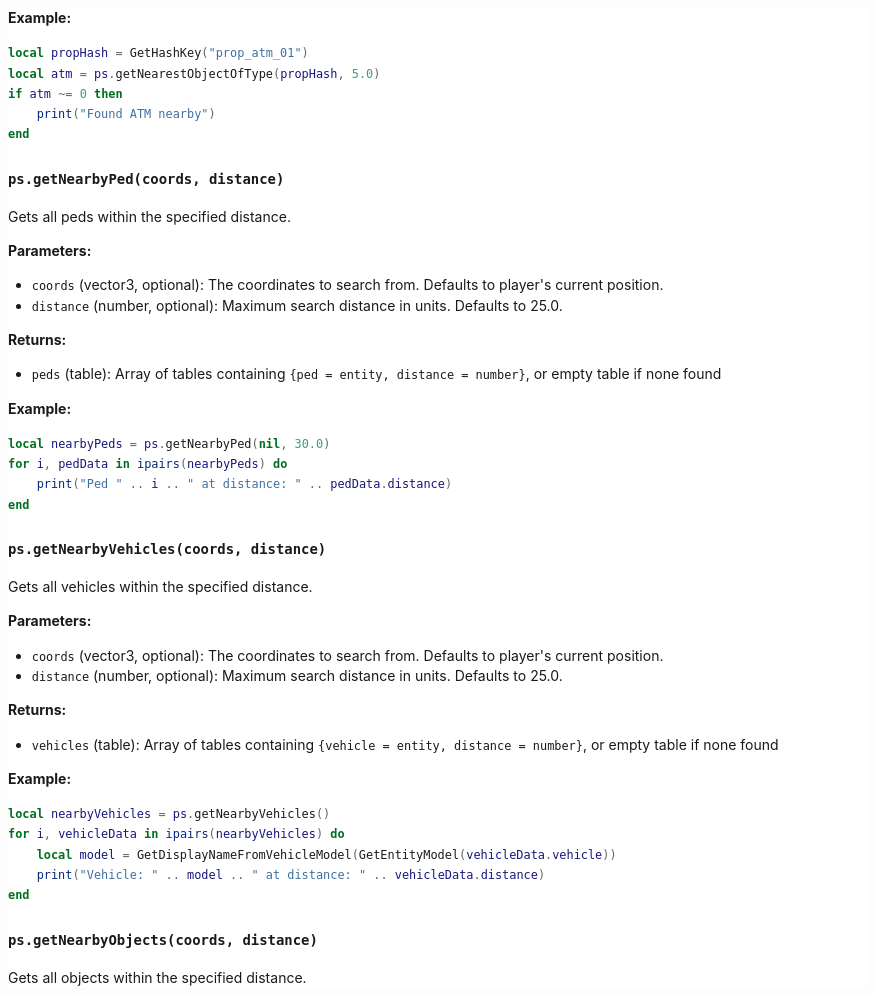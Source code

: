 **Example:**
```lua
local propHash = GetHashKey("prop_atm_01")
local atm = ps.getNearestObjectOfType(propHash, 5.0)
if atm ~= 0 then
    print("Found ATM nearby")
end
```

### `ps.getNearbyPed(coords, distance)`

Gets all peds within the specified distance.

**Parameters:**
- `coords` (vector3, optional): The coordinates to search from. Defaults to player's current position.
- `distance` (number, optional): Maximum search distance in units. Defaults to 25.0.

**Returns:**
- `peds` (table): Array of tables containing `{ped = entity, distance = number}`, or empty table if none found

**Example:**
```lua
local nearbyPeds = ps.getNearbyPed(nil, 30.0)
for i, pedData in ipairs(nearbyPeds) do
    print("Ped " .. i .. " at distance: " .. pedData.distance)
end
```

### `ps.getNearbyVehicles(coords, distance)`

Gets all vehicles within the specified distance.

**Parameters:**
- `coords` (vector3, optional): The coordinates to search from. Defaults to player's current position.
- `distance` (number, optional): Maximum search distance in units. Defaults to 25.0.

**Returns:**
- `vehicles` (table): Array of tables containing `{vehicle = entity, distance = number}`, or empty table if none found

**Example:**
```lua
local nearbyVehicles = ps.getNearbyVehicles()
for i, vehicleData in ipairs(nearbyVehicles) do
    local model = GetDisplayNameFromVehicleModel(GetEntityModel(vehicleData.vehicle))
    print("Vehicle: " .. model .. " at distance: " .. vehicleData.distance)
end
```

### `ps.getNearbyObjects(coords, distance)`

Gets all objects within the specified distance.
